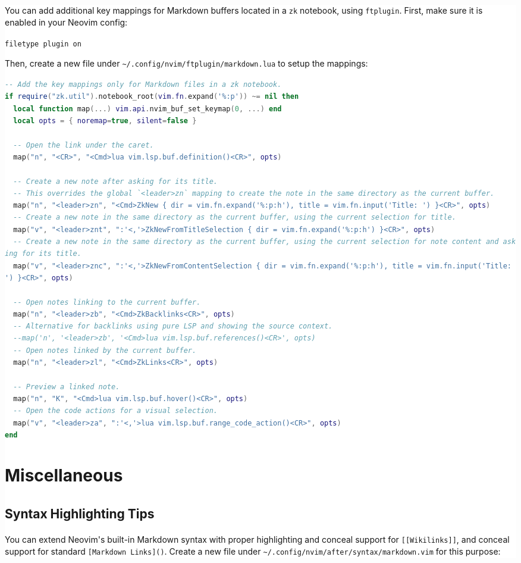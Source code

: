 You can add additional key mappings for Markdown buffers located in a `zk` notebook, using `ftplugin`. First, make sure it is enabled in your Neovim config:

```viml
filetype plugin on
```

Then, create a new file under `~/.config/nvim/ftplugin/markdown.lua` to setup the mappings:

```lua
-- Add the key mappings only for Markdown files in a zk notebook.
if require("zk.util").notebook_root(vim.fn.expand('%:p')) ~= nil then
  local function map(...) vim.api.nvim_buf_set_keymap(0, ...) end
  local opts = { noremap=true, silent=false }
  
  -- Open the link under the caret.
  map("n", "<CR>", "<Cmd>lua vim.lsp.buf.definition()<CR>", opts)
  
  -- Create a new note after asking for its title.
  -- This overrides the global `<leader>zn` mapping to create the note in the same directory as the current buffer.
  map("n", "<leader>zn", "<Cmd>ZkNew { dir = vim.fn.expand('%:p:h'), title = vim.fn.input('Title: ') }<CR>", opts)
  -- Create a new note in the same directory as the current buffer, using the current selection for title.
  map("v", "<leader>znt", ":'<,'>ZkNewFromTitleSelection { dir = vim.fn.expand('%:p:h') }<CR>", opts)
  -- Create a new note in the same directory as the current buffer, using the current selection for note content and asking for its title.
  map("v", "<leader>znc", ":'<,'>ZkNewFromContentSelection { dir = vim.fn.expand('%:p:h'), title = vim.fn.input('Title: ') }<CR>", opts)

  -- Open notes linking to the current buffer.
  map("n", "<leader>zb", "<Cmd>ZkBacklinks<CR>", opts)
  -- Alternative for backlinks using pure LSP and showing the source context.
  --map('n', '<leader>zb', '<Cmd>lua vim.lsp.buf.references()<CR>', opts)
  -- Open notes linked by the current buffer.
  map("n", "<leader>zl", "<Cmd>ZkLinks<CR>", opts)
  
  -- Preview a linked note.
  map("n", "K", "<Cmd>lua vim.lsp.buf.hover()<CR>", opts)
  -- Open the code actions for a visual selection.
  map("v", "<leader>za", ":'<,'>lua vim.lsp.buf.range_code_action()<CR>", opts)
end
```

# Miscellaneous

## Syntax Highlighting Tips

You can extend Neovim's built-in Markdown syntax with proper highlighting and conceal support for `[[Wikilinks]]`, and conceal support for standard `[Markdown Links]()`.
Create a new file under `~/.config/nvim/after/syntax/markdown.vim` for this purpose:

